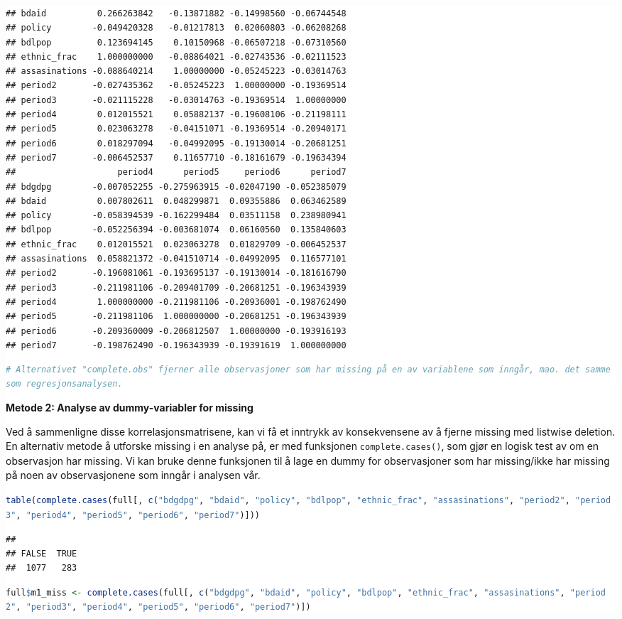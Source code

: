 ```
## bdaid          0.266263842   -0.13871882 -0.14998560 -0.06744548
## policy        -0.049420328   -0.01217813  0.02060803 -0.06208268
## bdlpop         0.123694145    0.10150968 -0.06507218 -0.07310560
## ethnic_frac    1.000000000   -0.08864021 -0.02743536 -0.02111523
## assasinations -0.088640214    1.00000000 -0.05245223 -0.03014763
## period2       -0.027435362   -0.05245223  1.00000000 -0.19369514
## period3       -0.021115228   -0.03014763 -0.19369514  1.00000000
## period4        0.012015521    0.05882137 -0.19608106 -0.21198111
## period5        0.023063278   -0.04151071 -0.19369514 -0.20940171
## period6        0.018297094   -0.04992095 -0.19130014 -0.20681251
## period7       -0.006452537    0.11657710 -0.18161679 -0.19634394
##                    period4      period5     period6      period7
## bdgdpg        -0.007052255 -0.275963915 -0.02047190 -0.052385079
## bdaid          0.007802611  0.048299871  0.09355886  0.063462589
## policy        -0.058394539 -0.162299484  0.03511158  0.238980941
## bdlpop        -0.052256394 -0.003681074  0.06160560  0.135840603
## ethnic_frac    0.012015521  0.023063278  0.01829709 -0.006452537
## assasinations  0.058821372 -0.041510714 -0.04992095  0.116577101
## period2       -0.196081061 -0.193695137 -0.19130014 -0.181616790
## period3       -0.211981106 -0.209401709 -0.20681251 -0.196343939
## period4        1.000000000 -0.211981106 -0.20936001 -0.198762490
## period5       -0.211981106  1.000000000 -0.20681251 -0.196343939
## period6       -0.209360009 -0.206812507  1.00000000 -0.193916193
## period7       -0.198762490 -0.196343939 -0.19391619  1.000000000
```

```r
# Alternativet "complete.obs" fjerner alle observasjoner som har missing på en av variablene som inngår, mao. det samme som regresjonsanalysen.
```


**Metode 2: Analyse av dummy-variabler for missing**

Ved å sammenligne disse korrelasjonsmatrisene, kan vi få et inntrykk av konsekvensene av å fjerne missing med listwise deletion. En alternativ metode å utforske missing i en analyse på, er med funksjonen `complete.cases()`, som gjør en logisk test av om en observasjon har missing. Vi kan bruke denne funksjonen til å lage en dummy for observasjoner som har missing/ikke har missing på noen av observasjonene som inngår i analysen vår.


```r
table(complete.cases(full[, c("bdgdpg", "bdaid", "policy", "bdlpop", "ethnic_frac", "assasinations", "period2", "period3", "period4", "period5", "period6", "period7")]))
```

```
## 
## FALSE  TRUE 
##  1077   283
```

```r
full$m1_miss <- complete.cases(full[, c("bdgdpg", "bdaid", "policy", "bdlpop", "ethnic_frac", "assasinations", "period2", "period3", "period4", "period5", "period6", "period7")])
```
